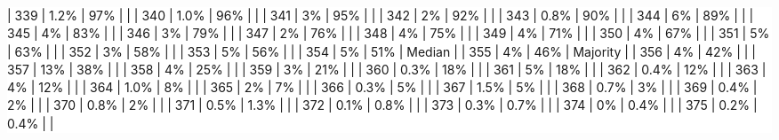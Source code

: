 | 339 | 1.2% | 97% |  |
| 340 | 1.0% | 96% |  |
| 341 | 3% | 95% |  |
| 342 | 2% | 92% |  |
| 343 | 0.8% | 90% |  |
| 344 | 6% | 89% |  |
| 345 | 4% | 83% |  |
| 346 | 3% | 79% |  |
| 347 | 2% | 76% |  |
| 348 | 4% | 75% |  |
| 349 | 4% | 71% |  |
| 350 | 4% | 67% |  |
| 351 | 5% | 63% |  |
| 352 | 3% | 58% |  |
| 353 | 5% | 56% |  |
| 354 | 5% | 51% | Median |
| 355 | 4% | 46% | Majority |
| 356 | 4% | 42% |  |
| 357 | 13% | 38% |  |
| 358 | 4% | 25% |  |
| 359 | 3% | 21% |  |
| 360 | 0.3% | 18% |  |
| 361 | 5% | 18% |  |
| 362 | 0.4% | 12% |  |
| 363 | 4% | 12% |  |
| 364 | 1.0% | 8% |  |
| 365 | 2% | 7% |  |
| 366 | 0.3% | 5% |  |
| 367 | 1.5% | 5% |  |
| 368 | 0.7% | 3% |  |
| 369 | 0.4% | 2% |  |
| 370 | 0.8% | 2% |  |
| 371 | 0.5% | 1.3% |  |
| 372 | 0.1% | 0.8% |  |
| 373 | 0.3% | 0.7% |  |
| 374 | 0% | 0.4% |  |
| 375 | 0.2% | 0.4% |  |